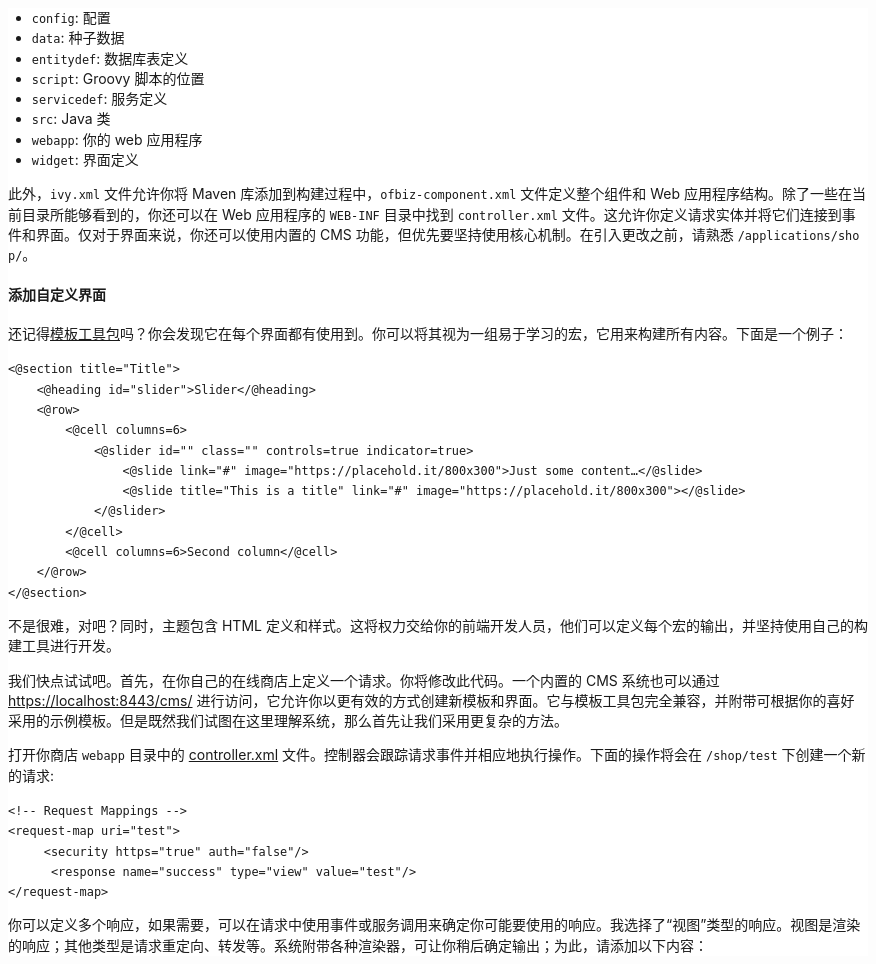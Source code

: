 * `config`: 配置
* `data`: 种子数据
* `entitydef`: 数据库表定义
* `script`: Groovy 脚本的位置
* `servicedef`: 服务定义
* `src`: Java 类
* `webapp`: 你的 web 应用程序
* `widget`: 界面定义


此外，`ivy.xml` 文件允许你将 Maven 库添加到构建过程中，`ofbiz-component.xml` 文件定义整个组件和 Web 应用程序结构。除了一些在当前目录所能够看到的，你还可以在 Web 应用程序的 `WEB-INF` 目录中找到 `controller.xml` 文件。这允许你定义请求实体并将它们连接到事件和界面。仅对于界面来说，你还可以使用内置的 CMS 功能，但优先要坚持使用核心机制。在引入更改之前，请熟悉 `/applications/shop/`。


#### 添加自定义界面


还记得[模板工具包](https://www.scipioerp.com/community/developer/freemarker-macros/)吗？你会发现它在每个界面都有使用到。你可以将其视为一组易于学习的宏，它用来构建所有内容。下面是一个例子：



```
<@section title="Title">
    <@heading id="slider">Slider</@heading>
    <@row>
        <@cell columns=6>
            <@slider id="" class="" controls=true indicator=true>
                <@slide link="#" image="https://placehold.it/800x300">Just some content…</@slide>
                <@slide title="This is a title" link="#" image="https://placehold.it/800x300"></@slide>
            </@slider>
        </@cell>
        <@cell columns=6>Second column</@cell>
    </@row>
</@section>
```

不是很难，对吧？同时，主题包含 HTML 定义和样式。这将权力交给你的前端开发人员，他们可以定义每个宏的输出，并坚持使用自己的构建工具进行开发。


我们快点试试吧。首先，在你自己的在线商店上定义一个请求。你将修改此代码。一个内置的 CMS 系统也可以通过 <https://localhost:8443/cms/> 进行访问，它允许你以更有效的方式创建新模板和界面。它与模板工具包完全兼容，并附带可根据你的喜好采用的示例模板。但是既然我们试图在这里理解系统，那么首先让我们采用更复杂的方法。


打开你商店 `webapp` 目录中的 [controller.xml](https://www.scipioerp.com/community/developer/views-requests/request-controller/) 文件。控制器会跟踪请求事件并相应地执行操作。下面的操作将会在 `/shop/test` 下创建一个新的请求:



```
<!-- Request Mappings -->
<request-map uri="test">
     <security https="true" auth="false"/>
      <response name="success" type="view" value="test"/>
</request-map>
```

你可以定义多个响应，如果需要，可以在请求中使用事件或服务调用来确定你可能要使用的响应。我选择了“视图”类型的响应。视图是渲染的响应；其他类型是请求重定向、转发等。系统附带各种渲染器，可让你稍后确定输出；为此，请添加以下内容：
